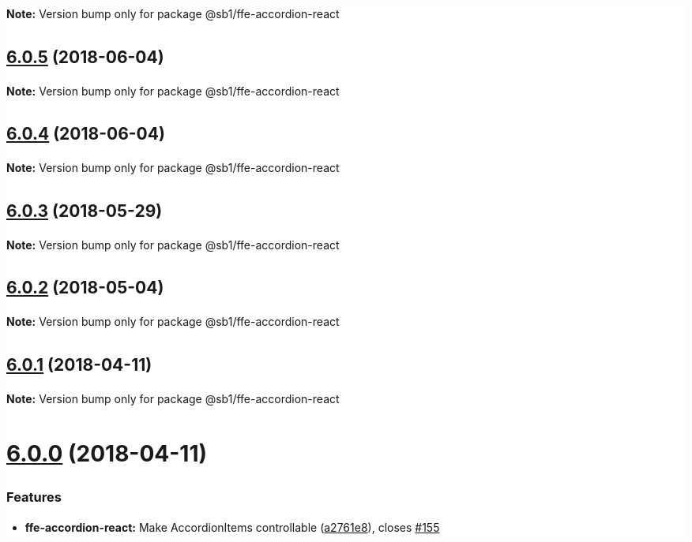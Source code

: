 **Note:** Version bump only for package @sb1/ffe-accordion-react

<a name="6.0.5"></a>

## [6.0.5](https://github.com/SpareBank1/designsystem/compare/@sb1/ffe-accordion-react@6.0.4...@sb1/ffe-accordion-react@6.0.5) (2018-06-04)

**Note:** Version bump only for package @sb1/ffe-accordion-react

<a name="6.0.4"></a>

## [6.0.4](https://github.com/SpareBank1/designsystem/compare/@sb1/ffe-accordion-react@6.0.3...@sb1/ffe-accordion-react@6.0.4) (2018-06-04)

**Note:** Version bump only for package @sb1/ffe-accordion-react

<a name="6.0.3"></a>

## [6.0.3](https://github.com/SpareBank1/designsystem/compare/@sb1/ffe-accordion-react@6.0.2...@sb1/ffe-accordion-react@6.0.3) (2018-05-29)

**Note:** Version bump only for package @sb1/ffe-accordion-react

<a name="6.0.2"></a>

## [6.0.2](https://github.com/SpareBank1/designsystem/compare/@sb1/ffe-accordion-react@6.0.1...@sb1/ffe-accordion-react@6.0.2) (2018-05-04)

**Note:** Version bump only for package @sb1/ffe-accordion-react

<a name="6.0.1"></a>

## [6.0.1](https://github.com/SpareBank1/designsystem/compare/@sb1/ffe-accordion-react@6.0.0...@sb1/ffe-accordion-react@6.0.1) (2018-04-11)

**Note:** Version bump only for package @sb1/ffe-accordion-react

<a name="6.0.0"></a>

# [6.0.0](https://github.com/SpareBank1/designsystem/compare/@sb1/ffe-accordion-react@5.0.5...@sb1/ffe-accordion-react@6.0.0) (2018-04-11)

### Features

-   **ffe-accordion-react:** Make AccordionItems controllable ([a2761e8](https://github.com/SpareBank1/designsystem/commit/a2761e8)), closes [#155](https://github.com/SpareBank1/designsystem/issues/155)

